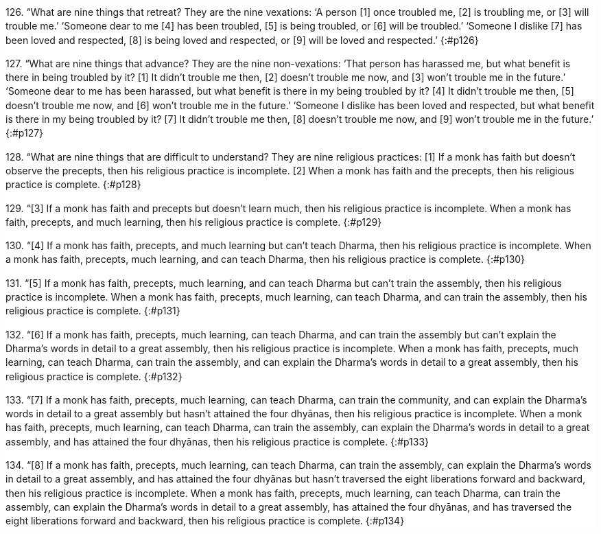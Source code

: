 126\. “What are nine things that retreat? They are the nine vexations: ‘A person [1] once troubled me, [2] is troubling me, or [3] will trouble me.’ ‘Someone dear to me [4] has been troubled, [5] is being troubled, or [6] will be troubled.’ ‘Someone I dislike [7] has been loved and respected, [8] is being loved and respected, or [9] will be loved and respected.’
{:#p126}

127\. “What are nine things that advance? They are the nine non-vexations: ‘That person has harassed me, but what benefit is there in being troubled by it? [1] It didn’t trouble me then, [2] doesn’t trouble me now, and [3] won’t trouble me in the future.’ ‘Someone dear to me has been harassed, but what benefit is there in my being troubled by it? [4] It didn’t trouble me then, [5] doesn’t trouble me now, and [6] won’t trouble me in the future.’ ‘Someone I dislike has been loved and respected, but what benefit is there in my being troubled by it? [7] It didn’t trouble me then, [8] doesn’t trouble me now, and [9] won’t trouble me in the future.’
{:#p127}

128\. “What are nine things that are difficult to understand? They are nine religious practices: [1] If a monk has faith but doesn’t observe the precepts, then his religious practice is incomplete. [2] When a monk has faith and the precepts, then his religious practice is complete.
{:#p128}

129\. “[3] If a monk has faith and precepts but doesn’t learn much, then his religious practice is incomplete. When a monk has faith, precepts, and much learning, then his religious practice is complete.
{:#p129}

130\. “[4] If a monk has faith, precepts, and much learning but can’t teach Dharma, then his religious practice is incomplete. When a monk has faith, precepts, much learning, and can teach Dharma, then his religious practice is complete.
{:#p130}

131\. “[5] If a monk has faith, precepts, much learning, and can teach Dharma but can’t train the assembly, then his religious practice is incomplete. When a monk has faith, precepts, much learning, can teach Dharma, and can train the assembly, then his religious practice is complete.
{:#p131}

132\. “[6] If a monk has faith, precepts, much learning, can teach Dharma, and can train the assembly but can’t explain the Dharma’s words in detail to a great assembly, then his religious practice is incomplete. When a monk has faith, precepts, much learning, can teach Dharma, can train the assembly, and can explain the Dharma’s words in detail to a great assembly, then his religious practice is complete.
{:#p132}

133\. “[7] If a monk has faith, precepts, much learning, can teach Dharma, can train the community, and can explain the Dharma’s words in detail to a great assembly but hasn’t attained the four dhyānas, then his religious practice is incomplete. When a monk has faith, precepts, much learning, can teach Dharma, can train the assembly, can explain the Dharma’s words in detail to a great assembly, and has attained the four dhyānas, then his religious practice is complete.
{:#p133}

134\. “[8] If a monk has faith, precepts, much learning, can teach Dharma, can train the assembly, can explain the Dharma’s words in detail to a great assembly, and has attained the four dhyānas but hasn’t traversed the eight liberations forward and backward, then his religious practice is incomplete. When a monk has faith, precepts, much learning, can teach Dharma, can train the assembly, can explain the Dharma’s words in detail to a great assembly, has attained the four dhyānas, and has traversed the eight liberations forward and backward, then his religious practice is complete.
{:#p134}
